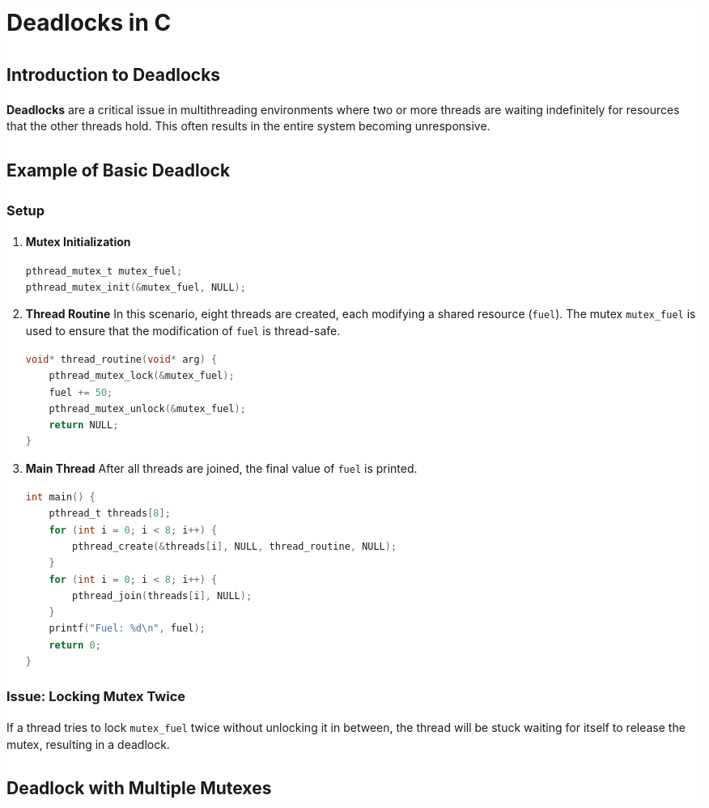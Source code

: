 # Deadlocks in C

## Introduction to Deadlocks

**Deadlocks** are a critical issue in multithreading environments where two or more threads are waiting indefinitely for resources that the other threads hold. This often results in the entire system becoming unresponsive.

## Example of Basic Deadlock

### Setup

1. **Mutex Initialization**
   ```c
   pthread_mutex_t mutex_fuel;
   pthread_mutex_init(&mutex_fuel, NULL);
   ```

2. **Thread Routine**
   In this scenario, eight threads are created, each modifying a shared resource (`fuel`). The mutex `mutex_fuel` is used to ensure that the modification of `fuel` is thread-safe.
   ```c
   void* thread_routine(void* arg) {
       pthread_mutex_lock(&mutex_fuel);
       fuel += 50;
       pthread_mutex_unlock(&mutex_fuel);
       return NULL;
   }
   ```

3. **Main Thread**
   After all threads are joined, the final value of `fuel` is printed.
   ```c
   int main() {
       pthread_t threads[8];
       for (int i = 0; i < 8; i++) {
           pthread_create(&threads[i], NULL, thread_routine, NULL);
       }
       for (int i = 0; i < 8; i++) {
           pthread_join(threads[i], NULL);
       }
       printf("Fuel: %d\n", fuel);
       return 0;
   }
   ```

### Issue: Locking Mutex Twice

If a thread tries to lock `mutex_fuel` twice without unlocking it in between, the thread will be stuck waiting for itself to release the mutex, resulting in a deadlock.

## Deadlock with Multiple Mutexes
